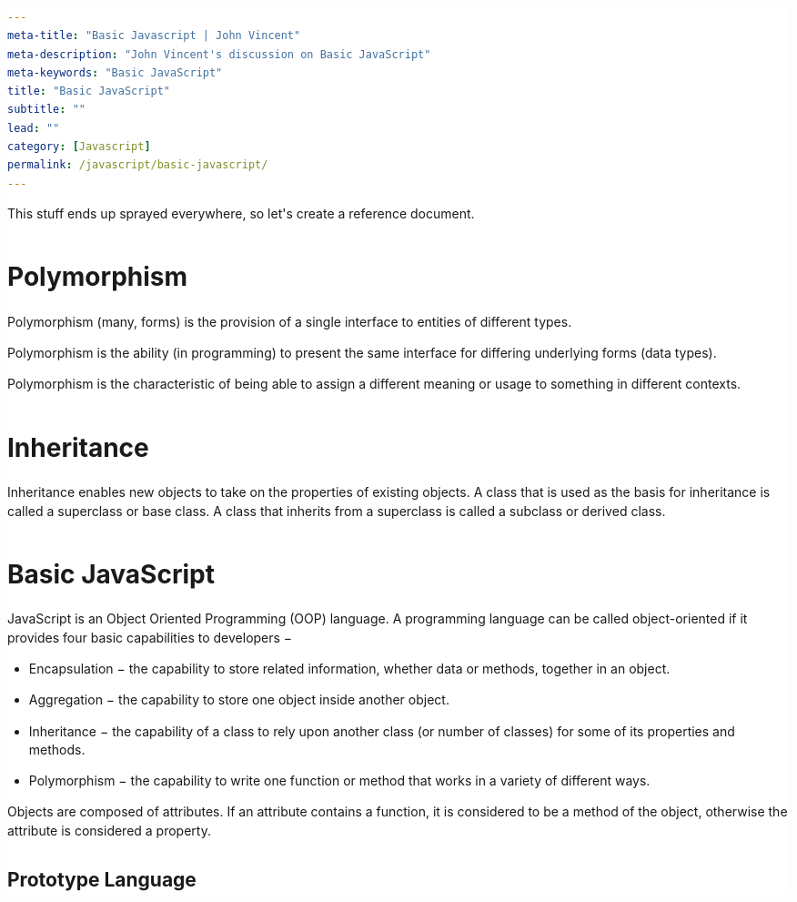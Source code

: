 ```yaml
---
meta-title: "Basic Javascript | John Vincent"
meta-description: "John Vincent's discussion on Basic JavaScript"
meta-keywords: "Basic JavaScript"
title: "Basic JavaScript"
subtitle: ""
lead: ""
category: [Javascript]
permalink: /javascript/basic-javascript/
---
```


This stuff ends up sprayed everywhere, so let's create a reference document.



# Polymorphism

Polymorphism (many, forms) is the provision of a single interface to entities of different types.

Polymorphism is the ability (in programming) to present the same interface for differing underlying forms (data types).

Polymorphism is the characteristic of being able to assign a different meaning or usage to something in different contexts.

# Inheritance

Inheritance enables new objects to take on the properties of existing objects. A class that is used as the basis for inheritance is called a superclass or base class. A class that inherits from a superclass is called a subclass or derived class.

# Basic JavaScript

JavaScript is an Object Oriented Programming (OOP) language. A programming language can be called object-oriented if it provides four basic capabilities to developers −

* Encapsulation − the capability to store related information, whether data or methods, together in an object.

* Aggregation − the capability to store one object inside another object.

* Inheritance − the capability of a class to rely upon another class (or number of classes) for some of its properties and methods.

* Polymorphism − the capability to write one function or method that works in a variety of different ways.

Objects are composed of attributes. If an attribute contains a function, it is considered to be a method of the object, otherwise the attribute is considered a property.

## Prototype Language
